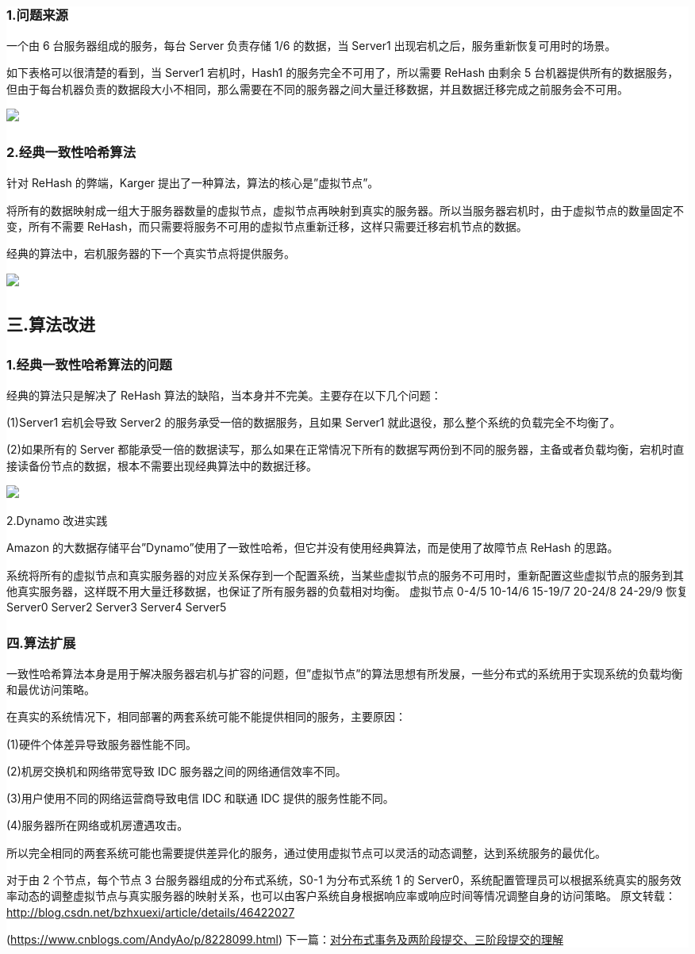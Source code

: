 ### []()1.问题来源

一个由 6 台服务器组成的服务，每台 Server 负责存储 1/6 的数据，当 Server1 出现宕机之后，服务重新恢复可用时的场景。

如下表格可以很清楚的看到，当 Server1 宕机时，Hash1 的服务完全不可用了，所以需要 ReHash 由剩余 5 台机器提供所有的数据服务，但由于每台机器负责的数据段大小不相同，那么需要在不同的服务器之间大量迁移数据，并且数据迁移完成之前服务会不可用。

![](http://ww2.sinaimg.cn/large/7cc829d3gw1emo6h0d017j20hj06b0t8.jpg)

### []()2.经典一致性哈希算法

针对 ReHash 的弊端，Karger 提出了一种算法，算法的核心是”虚拟节点”。

将所有的数据映射成一组大于服务器数量的虚拟节点，虚拟节点再映射到真实的服务器。所以当服务器宕机时，由于虚拟节点的数量固定不变，所有不需要 ReHash，而只需要将服务不可用的虚拟节点重新迁移，这样只需要迁移宕机节点的数据。

经典的算法中，宕机服务器的下一个真实节点将提供服务。

![](http://ww3.sinaimg.cn/mw690/7cc829d3gw1emo6h0sm7ej20hh055q3g.jpg)

## []()三.算法改进

### []()1.经典一致性哈希算法的问题

经典的算法只是解决了 ReHash 算法的缺陷，当本身并不完美。主要存在以下几个问题：

(1)Server1 宕机会导致 Server2 的服务承受一倍的数据服务，且如果 Server1 就此退役，那么整个系统的负载完全不均衡了。

(2)如果所有的 Server 都能承受一倍的数据读写，那么如果在正常情况下所有的数据写两份到不同的服务器，主备或者负载均衡，宕机时直接读备份节点的数据，根本不需要出现经典算法中的数据迁移。

![](http://ww4.sinaimg.cn/mw690/7cc829d3gw1emo6h18gv7j20hh053wex.jpg)

2.Dynamo 改进实践

Amazon 的大数据存储平台”Dynamo”使用了一致性哈希，但它并没有使用经典算法，而是使用了故障节点 ReHash 的思路。

系统将所有的虚拟节点和真实服务器的对应关系保存到一个配置系统，当某些虚拟节点的服务不可用时，重新配置这些虚拟节点的服务到其他真实服务器，这样既不用大量迁移数据，也保证了所有服务器的负载相对均衡。
虚拟节点 0-4/5 10-14/6 15-19/7 20-24/8 24-29/9 恢复 Server0 Server2 Server3 Server4 Server5

### []()四.算法扩展

一致性哈希算法本身是用于解决服务器宕机与扩容的问题，但”虚拟节点”的算法思想有所发展，一些分布式的系统用于实现系统的负载均衡和最优访问策略。

在真实的系统情况下，相同部署的两套系统可能不能提供相同的服务，主要原因：

(1)硬件个体差异导致服务器性能不同。

(2)机房交换机和网络带宽导致 IDC 服务器之间的网络通信效率不同。

(3)用户使用不同的网络运营商导致电信 IDC 和联通 IDC 提供的服务性能不同。

(4)服务器所在网络或机房遭遇攻击。

所以完全相同的两套系统可能也需要提供差异化的服务，通过使用虚拟节点可以灵活的动态调整，达到系统服务的最优化。

对于由 2 个节点，每个节点 3 台服务器组成的分布式系统，S0-1 为分布式系统 1 的 Server0，系统配置管理员可以根据系统真实的服务效率动态的调整虚拟节点与真实服务器的映射关系，也可以由客户系统自身根据响应率或响应时间等情况调整自身的访问策略。
原文转载：http://blog.csdn.net/bzhxuexi/article/details/46422027

(https://www.cnblogs.com/AndyAo/p/8228099.html) 下一篇：[对分布式事务及两阶段提交、三阶段提交的理解](https://www.cnblogs.com/AndyAo/p/8228099.html '发布于2018-01-07 15:07')
